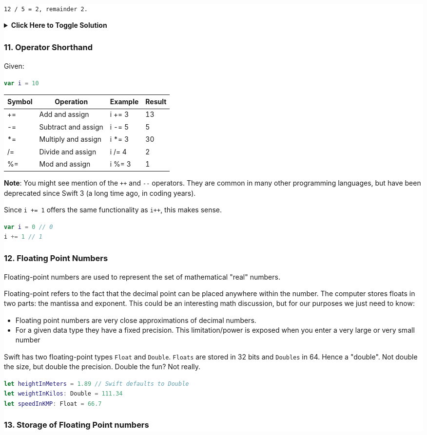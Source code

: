 `12 / 5 = 2, remainder 2.`

<details><summary><b>Click Here to Toggle Solution</b></summary></details>

### 11. Operator Shorthand

Given:
```swift
var i = 10
```

|Symbol| Operation              | Example  | Result |
|------|------------------------|----------|--------|
| +=    | Add and assign        | i += 3   |  13    |
| -=    | Subtract and assign   | i -= 5   |   5    |
| *=    | Multiply and assign   | i *= 3   |  30    |
| /=    | Divide and assign     | i /= 4   |   2    |
| %=    | Mod and assign        | i %= 3   |   1    |

**Note**: You might see mention of the `++` and `--` operators. They are common in many other programming languages, but have been deprecated since Swift 3 (a long time ago, in coding years).

Since ```i += 1``` offers the same functionality as ```i++```, this makes sense.

```swift
var i = 0 // 0
i += 1 // 1
```


### 12. Floating Point Numbers

Floating-point numbers are used to represent the set of mathematical "real" numbers.

Floating-point refers to the fact that the decimal point can be placed anywhere within the number. The computer stores floats in two parts: the mantissa and exponent. This could be an interesting math discussion, but for our purposes we just need to know:

* Floating point numbers are very close approximations of decimal numbers.
* For a given data type they have a fixed precision. This limitation/power is exposed when you
enter a very large or very small number

Swift has two floating-point types ```Float``` and ```Double```. `Floats` are stored in 32 bits and `Doubles` in 64. Hence a "double". Not double the size, but double the precision. Double the fun? Not really.

```swift
let heightInMeters = 1.89 // Swift defaults to Double
let weightInKilos: Double = 111.34
let speedInKMP: Float = 66.7
```

### 13. Storage of Floating Point numbers
